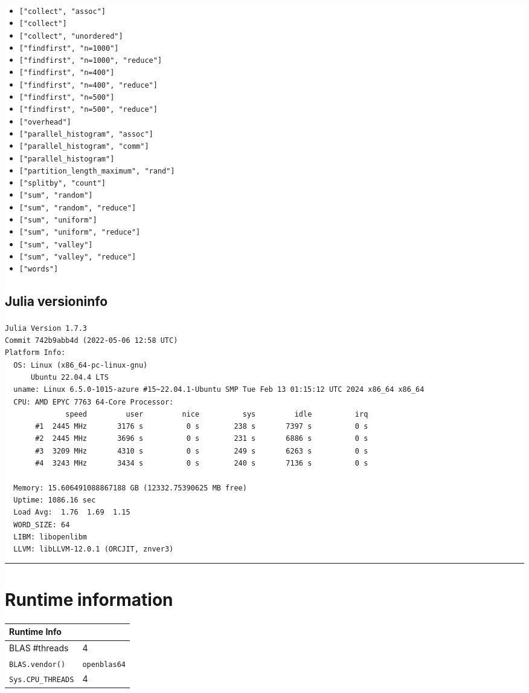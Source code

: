 - `["collect", "assoc"]`
- `["collect"]`
- `["collect", "unordered"]`
- `["findfirst", "n=1000"]`
- `["findfirst", "n=1000", "reduce"]`
- `["findfirst", "n=400"]`
- `["findfirst", "n=400", "reduce"]`
- `["findfirst", "n=500"]`
- `["findfirst", "n=500", "reduce"]`
- `["overhead"]`
- `["parallel_histogram", "assoc"]`
- `["parallel_histogram", "comm"]`
- `["parallel_histogram"]`
- `["partition_length_maximum", "rand"]`
- `["splitby", "count"]`
- `["sum", "random"]`
- `["sum", "random", "reduce"]`
- `["sum", "uniform"]`
- `["sum", "uniform", "reduce"]`
- `["sum", "valley"]`
- `["sum", "valley", "reduce"]`
- `["words"]`

## Julia versioninfo
```
Julia Version 1.7.3
Commit 742b9abb4d (2022-05-06 12:58 UTC)
Platform Info:
  OS: Linux (x86_64-pc-linux-gnu)
      Ubuntu 22.04.4 LTS
  uname: Linux 6.5.0-1015-azure #15~22.04.1-Ubuntu SMP Tue Feb 13 01:15:12 UTC 2024 x86_64 x86_64
  CPU: AMD EPYC 7763 64-Core Processor: 
              speed         user         nice          sys         idle          irq
       #1  2445 MHz       3176 s          0 s        238 s       7397 s          0 s
       #2  2445 MHz       3696 s          0 s        231 s       6886 s          0 s
       #3  3209 MHz       4310 s          0 s        249 s       6263 s          0 s
       #4  3243 MHz       3434 s          0 s        240 s       7136 s          0 s
       
  Memory: 15.606491088867188 GB (12332.75390625 MB free)
  Uptime: 1086.16 sec
  Load Avg:  1.76  1.69  1.15
  WORD_SIZE: 64
  LIBM: libopenlibm
  LLVM: libLLVM-12.0.1 (ORCJIT, znver3)
```

---
# Runtime information
| Runtime Info | |
|:--|:--|
| BLAS #threads | 4 |
| `BLAS.vendor()` | `openblas64` |
| `Sys.CPU_THREADS` | 4 |
